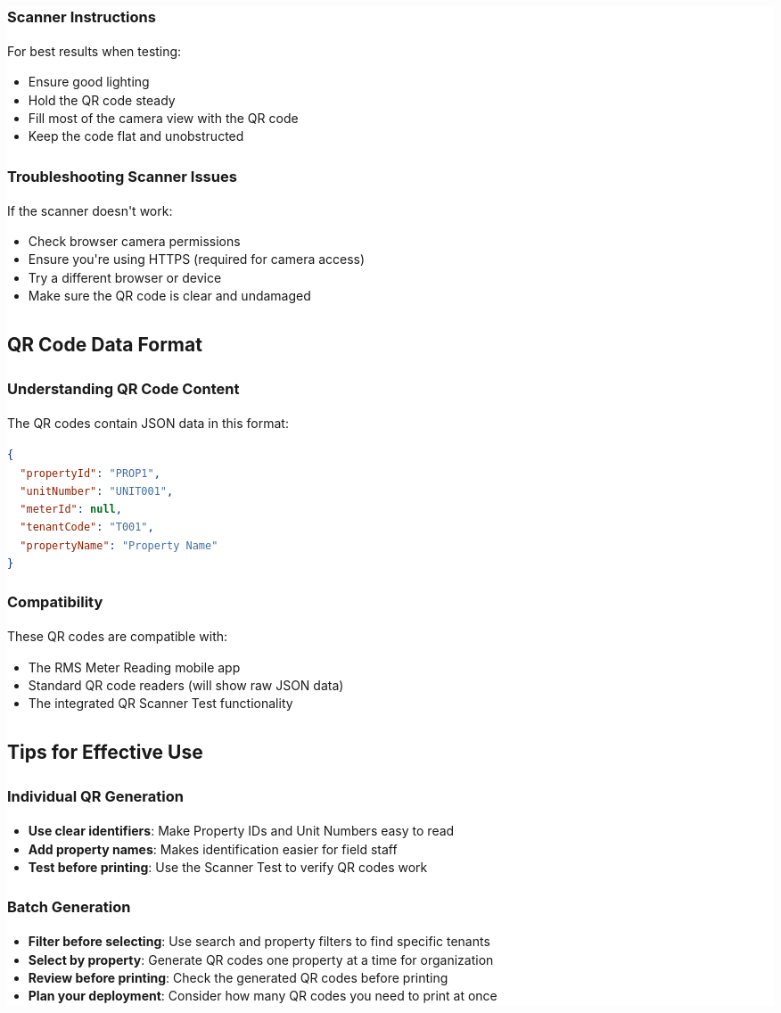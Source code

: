 ### Scanner Instructions

For best results when testing:
- Ensure good lighting
- Hold the QR code steady
- Fill most of the camera view with the QR code
- Keep the code flat and unobstructed

### Troubleshooting Scanner Issues

If the scanner doesn't work:
- Check browser camera permissions
- Ensure you're using HTTPS (required for camera access)
- Try a different browser or device
- Make sure the QR code is clear and undamaged

## QR Code Data Format

### Understanding QR Code Content

The QR codes contain JSON data in this format:
```json
{
  "propertyId": "PROP1",
  "unitNumber": "UNIT001", 
  "meterId": null,
  "tenantCode": "T001",
  "propertyName": "Property Name"
}
```

### Compatibility

These QR codes are compatible with:
- The RMS Meter Reading mobile app
- Standard QR code readers (will show raw JSON data)
- The integrated QR Scanner Test functionality

## Tips for Effective Use

### Individual QR Generation

- **Use clear identifiers**: Make Property IDs and Unit Numbers easy to read
- **Add property names**: Makes identification easier for field staff
- **Test before printing**: Use the Scanner Test to verify QR codes work

### Batch Generation

- **Filter before selecting**: Use search and property filters to find specific tenants
- **Select by property**: Generate QR codes one property at a time for organization
- **Review before printing**: Check the generated QR codes before printing
- **Plan your deployment**: Consider how many QR codes you need to print at once

